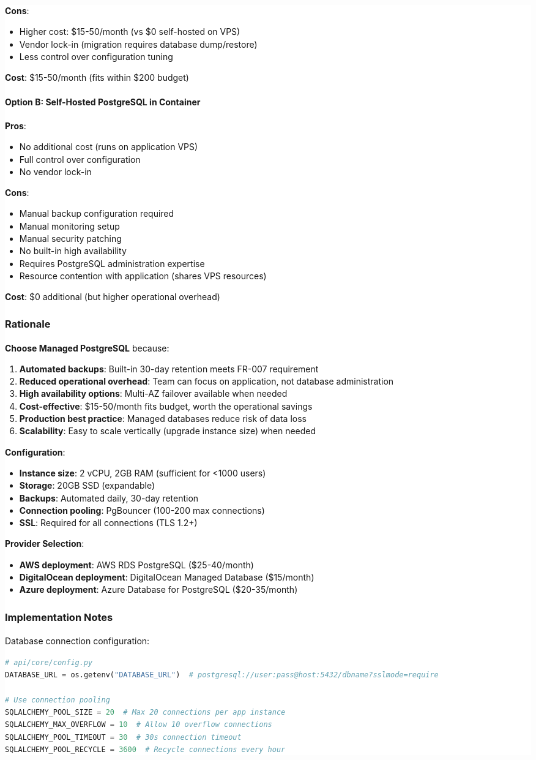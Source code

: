 **Cons**:
- Higher cost: $15-50/month (vs $0 self-hosted on VPS)
- Vendor lock-in (migration requires database dump/restore)
- Less control over configuration tuning

**Cost**: $15-50/month (fits within $200 budget)

#### Option B: Self-Hosted PostgreSQL in Container
**Pros**:
- No additional cost (runs on application VPS)
- Full control over configuration
- No vendor lock-in

**Cons**:
- Manual backup configuration required
- Manual monitoring setup
- Manual security patching
- No built-in high availability
- Requires PostgreSQL administration expertise
- Resource contention with application (shares VPS resources)

**Cost**: $0 additional (but higher operational overhead)

### Rationale

**Choose Managed PostgreSQL** because:
1. **Automated backups**: Built-in 30-day retention meets FR-007 requirement
2. **Reduced operational overhead**: Team can focus on application, not database administration
3. **High availability options**: Multi-AZ failover available when needed
4. **Cost-effective**: $15-50/month fits budget, worth the operational savings
5. **Production best practice**: Managed databases reduce risk of data loss
6. **Scalability**: Easy to scale vertically (upgrade instance size) when needed

**Configuration**:
- **Instance size**: 2 vCPU, 2GB RAM (sufficient for <1000 users)
- **Storage**: 20GB SSD (expandable)
- **Backups**: Automated daily, 30-day retention
- **Connection pooling**: PgBouncer (100-200 max connections)
- **SSL**: Required for all connections (TLS 1.2+)

**Provider Selection**:
- **AWS deployment**: AWS RDS PostgreSQL ($25-40/month)
- **DigitalOcean deployment**: DigitalOcean Managed Database ($15/month)
- **Azure deployment**: Azure Database for PostgreSQL ($20-35/month)

### Implementation Notes

Database connection configuration:
```python
# api/core/config.py
DATABASE_URL = os.getenv("DATABASE_URL")  # postgresql://user:pass@host:5432/dbname?sslmode=require

# Use connection pooling
SQLALCHEMY_POOL_SIZE = 20  # Max 20 connections per app instance
SQLALCHEMY_MAX_OVERFLOW = 10  # Allow 10 overflow connections
SQLALCHEMY_POOL_TIMEOUT = 30  # 30s connection timeout
SQLALCHEMY_POOL_RECYCLE = 3600  # Recycle connections every hour
```
